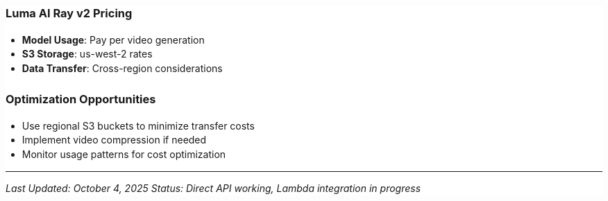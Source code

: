 ### Luma AI Ray v2 Pricing
- **Model Usage**: Pay per video generation
- **S3 Storage**: us-west-2 rates
- **Data Transfer**: Cross-region considerations

### Optimization Opportunities
- Use regional S3 buckets to minimize transfer costs
- Implement video compression if needed
- Monitor usage patterns for cost optimization

---
*Last Updated: October 4, 2025*
*Status: Direct API working, Lambda integration in progress*